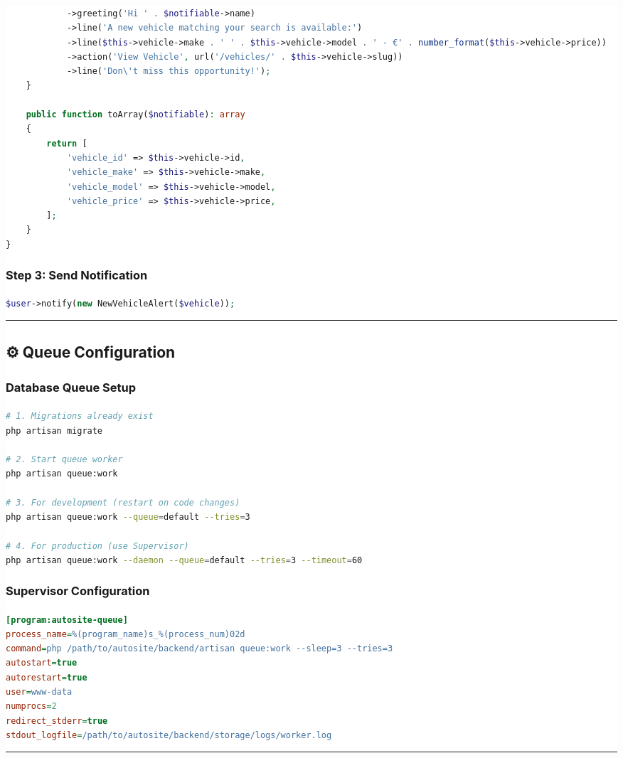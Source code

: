 ```php
            ->greeting('Hi ' . $notifiable->name)
            ->line('A new vehicle matching your search is available:')
            ->line($this->vehicle->make . ' ' . $this->vehicle->model . ' - €' . number_format($this->vehicle->price))
            ->action('View Vehicle', url('/vehicles/' . $this->vehicle->slug))
            ->line('Don\'t miss this opportunity!');
    }

    public function toArray($notifiable): array
    {
        return [
            'vehicle_id' => $this->vehicle->id,
            'vehicle_make' => $this->vehicle->make,
            'vehicle_model' => $this->vehicle->model,
            'vehicle_price' => $this->vehicle->price,
        ];
    }
}
```

### Step 3: Send Notification

```php
$user->notify(new NewVehicleAlert($vehicle));
```

---

## ⚙️ Queue Configuration

### Database Queue Setup

```bash
# 1. Migrations already exist
php artisan migrate

# 2. Start queue worker
php artisan queue:work

# 3. For development (restart on code changes)
php artisan queue:work --queue=default --tries=3

# 4. For production (use Supervisor)
php artisan queue:work --daemon --queue=default --tries=3 --timeout=60
```

### Supervisor Configuration

```ini
[program:autosite-queue]
process_name=%(program_name)s_%(process_num)02d
command=php /path/to/autosite/backend/artisan queue:work --sleep=3 --tries=3
autostart=true
autorestart=true
user=www-data
numprocs=2
redirect_stderr=true
stdout_logfile=/path/to/autosite/backend/storage/logs/worker.log
```

---